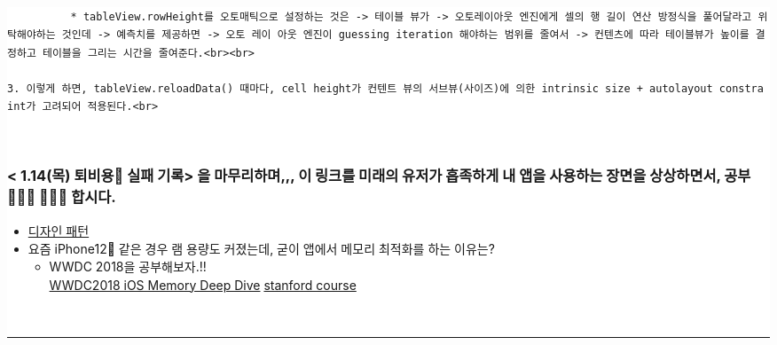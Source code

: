               * tableView.rowHeight를 오토매틱으로 설정하는 것은 -> 테이블 뷰가 -> 오토레이아웃 엔진에게 셀의 행 길이 연산 방정식을 풀어달라고 위탁해야하는 것인데 -> 예측치를 제공하면 -> 오토 레이 아웃 엔진이 guessing iteration 해야하는 범위를 줄여서 -> 컨텐츠에 따라 테이블뷰가 높이를 결정하고 테이블을 그리는 시간을 줄여준다.<br><br>
         
    3. 이렇게 하면, tableView.reloadData() 때마다, cell height가 컨텐트 뷰의 서브뷰(사이즈)에 의한 intrinsic size + autolayout constraint가 고려되어 적용된다.<br>
<br>

### < 1.14(목) 퇴비용💩 실패 기록> 을 마무리하며,,, 이 링크를 미래의 유저가 흡족하게 내 앱을 사용하는 장면을 상상하면서, 공부 🙇🏻‍♂️ 👨🏻‍💻 합시다.

  * [디자인 패턴](https://linsaeng.tistory.com/category/Swift/%EB%94%94%EC%9E%90%EC%9D%B8%ED%8C%A8%ED%84%B4)<br>
  * 요즘 iPhone12📱 같은 경우 램 용량도 커졌는데, 굳이 앱에서 메모리 최적화를 하는 이유는?
    * WWDC 2018을 공부해보자.!! <br>
    [WWDC2018 iOS Memory Deep Dive](https://developer.apple.com/videos/play/wwdc2018/416/)
    [stanford course](https://www.youtube.com/watch?v=mgqvjN874dQ&list=PL3d_SFOiG7_8ofjyKzX6Nl1wZehbdiZC_&index=13) 

<br>

----------
